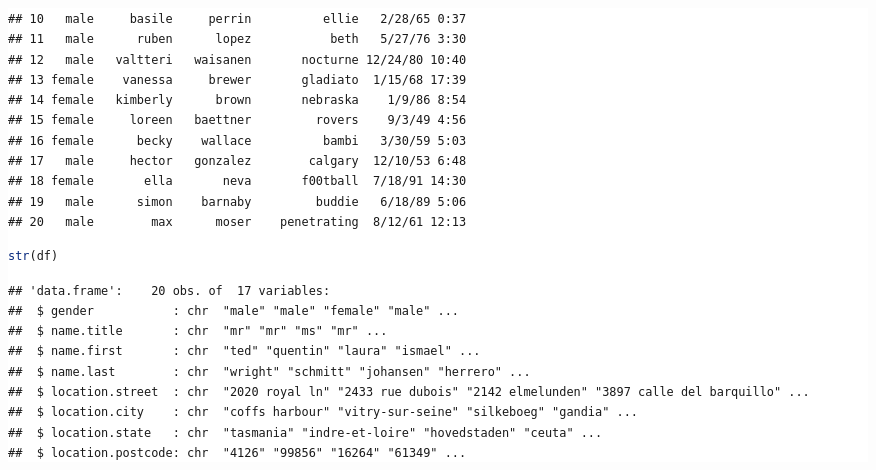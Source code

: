     ## 10   male     basile     perrin          ellie   2/28/65 0:37
    ## 11   male      ruben      lopez           beth   5/27/76 3:30
    ## 12   male   valtteri   waisanen       nocturne 12/24/80 10:40
    ## 13 female    vanessa     brewer       gladiato  1/15/68 17:39
    ## 14 female   kimberly      brown       nebraska    1/9/86 8:54
    ## 15 female     loreen   baettner         rovers    9/3/49 4:56
    ## 16 female      becky    wallace          bambi   3/30/59 5:03
    ## 17   male     hector   gonzalez        calgary  12/10/53 6:48
    ## 18 female       ella       neva       f00tball  7/18/91 14:30
    ## 19   male      simon    barnaby         buddie   6/18/89 5:06
    ## 20   male        max      moser    penetrating  8/12/61 12:13

``` r
str(df)
```

    ## 'data.frame':    20 obs. of  17 variables:
    ##  $ gender           : chr  "male" "male" "female" "male" ...
    ##  $ name.title       : chr  "mr" "mr" "ms" "mr" ...
    ##  $ name.first       : chr  "ted" "quentin" "laura" "ismael" ...
    ##  $ name.last        : chr  "wright" "schmitt" "johansen" "herrero" ...
    ##  $ location.street  : chr  "2020 royal ln" "2433 rue dubois" "2142 elmelunden" "3897 calle del barquillo" ...
    ##  $ location.city    : chr  "coffs harbour" "vitry-sur-seine" "silkeboeg" "gandia" ...
    ##  $ location.state   : chr  "tasmania" "indre-et-loire" "hovedstaden" "ceuta" ...
    ##  $ location.postcode: chr  "4126" "99856" "16264" "61349" ...
